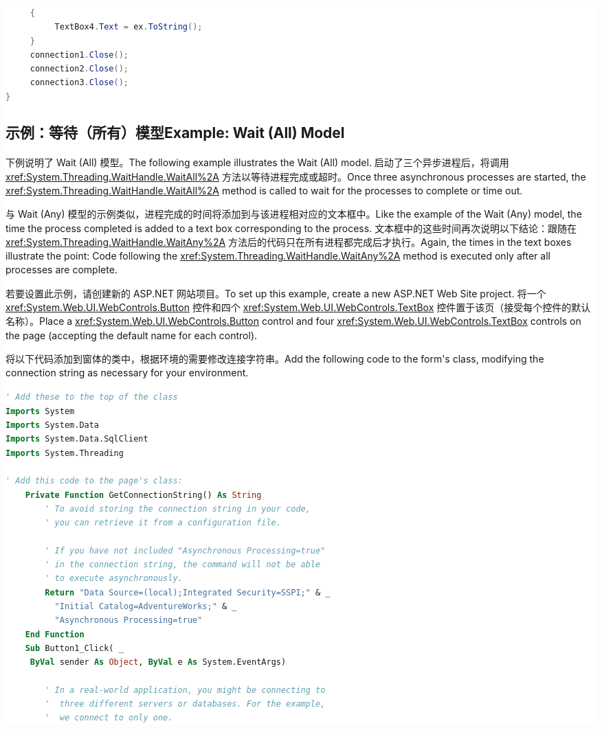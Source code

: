 ```csharp  
     {  
          TextBox4.Text = ex.ToString();  
     }  
     connection1.Close();  
     connection2.Close();  
     connection3.Close();  
}  
```  
  
## <a name="example-wait-all-model"></a><span data-ttu-id="57c66-122">示例：等待（所有）模型</span><span class="sxs-lookup"><span data-stu-id="57c66-122">Example: Wait (All) Model</span></span>  
 <span data-ttu-id="57c66-123">下例说明了 Wait (All) 模型。</span><span class="sxs-lookup"><span data-stu-id="57c66-123">The following example illustrates the Wait (All) model.</span></span> <span data-ttu-id="57c66-124">启动了三个异步进程后，将调用 <xref:System.Threading.WaitHandle.WaitAll%2A> 方法以等待进程完成或超时。</span><span class="sxs-lookup"><span data-stu-id="57c66-124">Once three asynchronous processes are started, the <xref:System.Threading.WaitHandle.WaitAll%2A> method is called to wait for the processes to complete or time out.</span></span>  
  
 <span data-ttu-id="57c66-125">与 Wait (Any) 模型的示例类似，进程完成的时间将添加到与该进程相对应的文本框中。</span><span class="sxs-lookup"><span data-stu-id="57c66-125">Like the example of the Wait (Any) model, the time the process completed is added to a text box corresponding to the process.</span></span> <span data-ttu-id="57c66-126">文本框中的这些时间再次说明以下结论：跟随在 <xref:System.Threading.WaitHandle.WaitAny%2A> 方法后的代码只在所有进程都完成后才执行。</span><span class="sxs-lookup"><span data-stu-id="57c66-126">Again, the times in the text boxes illustrate the point: Code following the <xref:System.Threading.WaitHandle.WaitAny%2A> method is executed only after all processes are complete.</span></span>  
  
 <span data-ttu-id="57c66-127">若要设置此示例，请创建新的 ASP.NET 网站项目。</span><span class="sxs-lookup"><span data-stu-id="57c66-127">To set up this example, create a new ASP.NET Web Site project.</span></span> <span data-ttu-id="57c66-128">将一个 <xref:System.Web.UI.WebControls.Button> 控件和四个 <xref:System.Web.UI.WebControls.TextBox> 控件置于该页（接受每个控件的默认名称）。</span><span class="sxs-lookup"><span data-stu-id="57c66-128">Place a <xref:System.Web.UI.WebControls.Button> control and four <xref:System.Web.UI.WebControls.TextBox> controls on the page (accepting the default name for each control).</span></span>  
  
 <span data-ttu-id="57c66-129">将以下代码添加到窗体的类中，根据环境的需要修改连接字符串。</span><span class="sxs-lookup"><span data-stu-id="57c66-129">Add the following code to the form's class, modifying the connection string as necessary for your environment.</span></span>  
  
```vb  
' Add these to the top of the class  
Imports System  
Imports System.Data  
Imports System.Data.SqlClient  
Imports System.Threading  
  
' Add this code to the page's class:  
    Private Function GetConnectionString() As String  
        ' To avoid storing the connection string in your code,
        ' you can retrieve it from a configuration file.
  
        ' If you have not included "Asynchronous Processing=true"
        ' in the connection string, the command will not be able  
        ' to execute asynchronously.  
        Return "Data Source=(local);Integrated Security=SSPI;" & _  
          "Initial Catalog=AdventureWorks;" & _  
          "Asynchronous Processing=true"  
    End Function
    Sub Button1_Click( _  
     ByVal sender As Object, ByVal e As System.EventArgs)  
  
        ' In a real-world application, you might be connecting to
        '  three different servers or databases. For the example,  
        '  we connect to only one.  
```